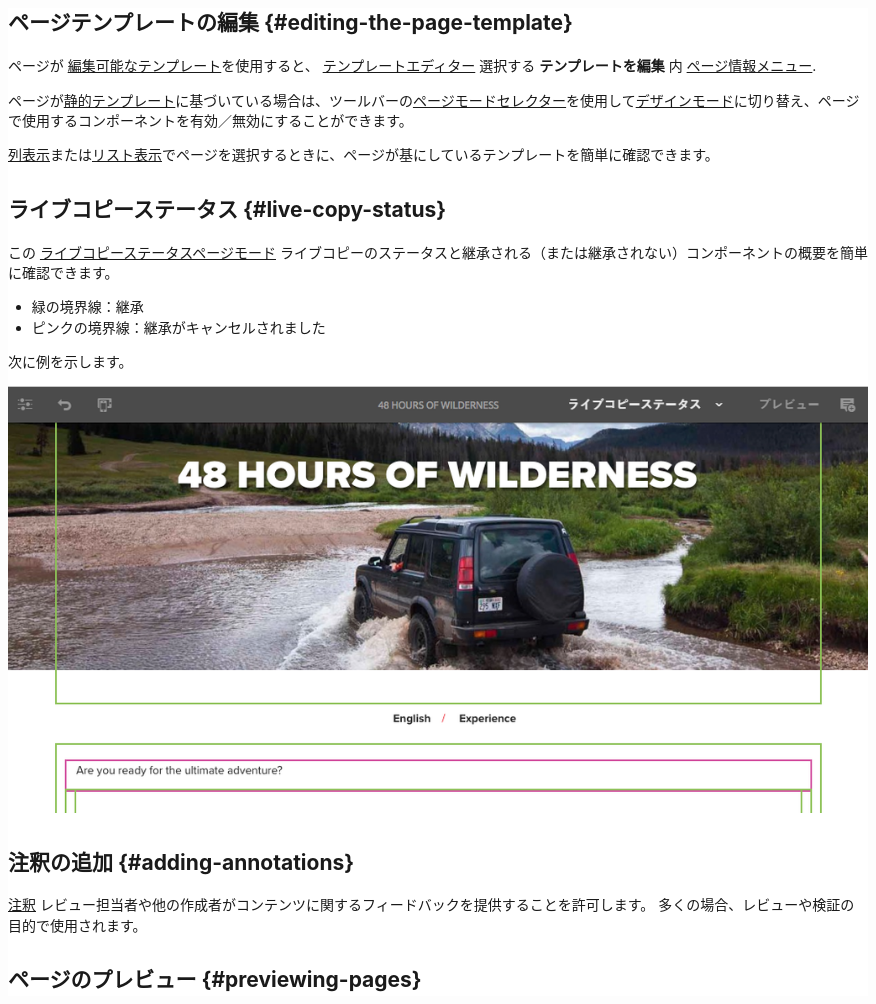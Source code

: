 ## ページテンプレートの編集 {#editing-the-page-template}

ページが [編集可能なテンプレート](/help/sites-authoring/templates.md#editable-and-static-templates)を使用すると、 [テンプレートエディター](/help/sites-authoring/templates.md#editing-templates-template-authors) 選択する **テンプレートを編集** 内 [ページ情報メニュー](/help/sites-authoring/author-environment-tools.md#page-information).

ページが[静的テンプレート](/help/sites-authoring/templates.md#editable-and-static-templates)に基づいている場合は、ツールバーの[ページモードセレクター](/help/sites-authoring/author-environment-tools.md#page-modes)を使用して[デザインモード](/help/sites-authoring/default-components-designmode.md)に切り替え、ページで使用するコンポーネントを有効／無効にすることができます。

[列表示](/help/sites-authoring/basic-handling.md#column-view)または[リスト表示](/help/sites-authoring/basic-handling.md#list-view)でページを選択するときに、ページが基にしているテンプレートを簡単に確認できます。

## ライブコピーステータス {#live-copy-status}

この [ライブコピーステータスページモード](/help/sites-authoring/author-environment-tools.md#page-modes) ライブコピーのステータスと継承される（または継承されない）コンポーネントの概要を簡単に確認できます。

* 緑の境界線：継承
* ピンクの境界線：継承がキャンセルされました

次に例を示します。

![screen_shot_2018-03-22at134820](assets/screen_shot_2018-03-22at134820.png)

## 注釈の追加 {#adding-annotations}

[注釈](/help/sites-authoring/annotations.md) レビュー担当者や他の作成者がコンテンツに関するフィードバックを提供することを許可します。 多くの場合、レビューや検証の目的で使用されます。

## ページのプレビュー {#previewing-pages}
